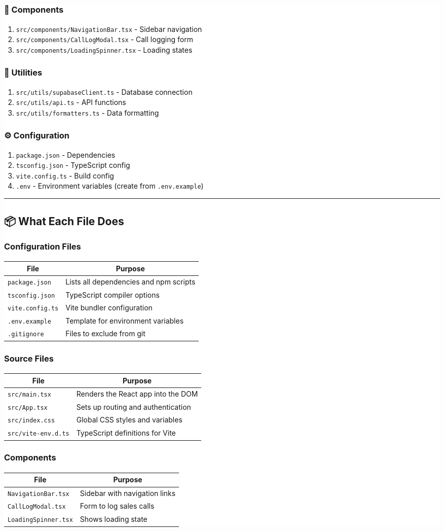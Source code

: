 ### 🧩 Components
1. `src/components/NavigationBar.tsx` - Sidebar navigation
2. `src/components/CallLogModal.tsx` - Call logging form
3. `src/components/LoadingSpinner.tsx` - Loading states

### 🔧 Utilities
1. `src/utils/supabaseClient.ts` - Database connection
2. `src/utils/api.ts` - API functions
3. `src/utils/formatters.ts` - Data formatting

### ⚙️ Configuration
1. `package.json` - Dependencies
2. `tsconfig.json` - TypeScript config
3. `vite.config.ts` - Build config
4. `.env` - Environment variables (create from `.env.example`)

---

## 📦 What Each File Does

### Configuration Files

| File | Purpose |
|------|---------|
| `package.json` | Lists all dependencies and npm scripts |
| `tsconfig.json` | TypeScript compiler options |
| `vite.config.ts` | Vite bundler configuration |
| `.env.example` | Template for environment variables |
| `.gitignore` | Files to exclude from git |

### Source Files

| File | Purpose |
|------|---------|
| `src/main.tsx` | Renders the React app into the DOM |
| `src/App.tsx` | Sets up routing and authentication |
| `src/index.css` | Global CSS styles and variables |
| `src/vite-env.d.ts` | TypeScript definitions for Vite |

### Components

| File | Purpose |
|------|---------|
| `NavigationBar.tsx` | Sidebar with navigation links |
| `CallLogModal.tsx` | Form to log sales calls |
| `LoadingSpinner.tsx` | Shows loading state |
